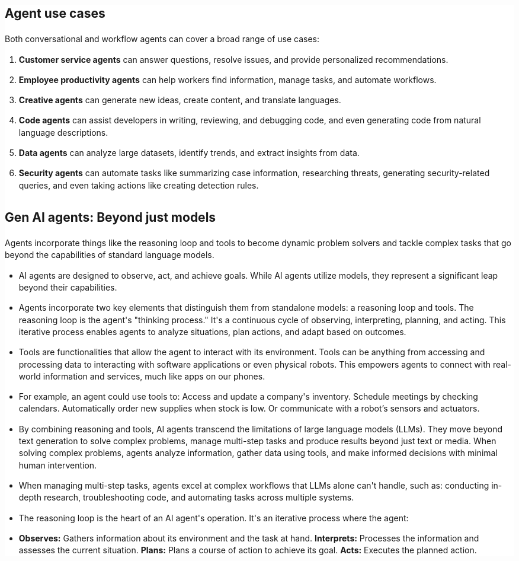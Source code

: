 ## Agent use cases
Both conversational and workflow agents can cover a broad range of use cases:

1. **Customer service agents** can answer questions, resolve issues, and provide personalized recommendations.

2. **Employee productivity agents** can help workers find information, manage tasks, and automate workflows.

3. **Creative agents** can generate new ideas, create content, and translate languages.

4. **Code agents** can assist developers in writing, reviewing, and debugging code, and even generating code from natural language descriptions.

5. **Data agents** can analyze large datasets, identify trends, and extract insights from data.

6. **Security agents** can automate tasks like summarizing case information, researching threats, generating security-related queries, and even taking actions like creating detection rules.

## Gen AI agents: Beyond just models
Agents incorporate things like the reasoning loop and tools to become dynamic problem solvers and tackle complex tasks that go beyond the capabilities of standard language models.

- AI agents are designed to observe, act, and achieve goals. While AI agents utilize models, they represent a significant leap beyond their capabilities.  

- Agents incorporate two key elements that distinguish them from standalone models: a reasoning loop and tools. The reasoning loop is the agent's "thinking process." It's a continuous cycle of observing, interpreting, planning, and acting. This iterative process enables agents to analyze situations, plan actions, and adapt based on outcomes.  

- Tools are functionalities that allow the agent to interact with its environment. Tools can be anything from accessing and processing data to interacting with software applications or even physical robots. This empowers agents to connect with real-world information and services, much like apps on our phones.  

- For example, an agent could use tools to: Access and update a company's inventory. Schedule meetings by checking calendars. Automatically order new supplies when stock is low. Or communicate with a robot’s sensors and actuators.  

- By combining reasoning and tools, AI agents transcend the limitations of large language models (LLMs). They move beyond text generation to solve complex problems, manage multi-step tasks and produce results beyond just text or media. When solving complex problems, agents analyze information, gather data using tools, and make informed decisions with minimal human intervention. 

- When managing multi-step tasks, agents excel at complex workflows that LLMs alone can't handle, such as: conducting in-depth research, troubleshooting code, and automating tasks across multiple systems.  

- The reasoning loop is the heart of an AI agent's operation. It's an iterative process where the agent:  

- **Observes:** Gathers information about its environment and the task at hand. 
**Interprets:** Processes the information and assesses the current situation. 
**Plans:** Plans a course of action to achieve its goal. 
**Acts:** Executes the planned action.  
